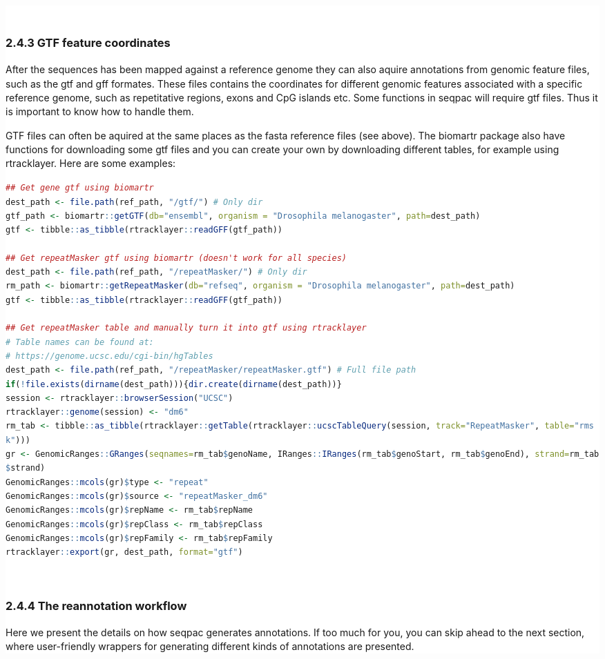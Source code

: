 <br>

### 2.4.3 GTF feature coordinates
After the sequences has been mapped against a reference genome they can also
aquire annotations from genomic feature files, such as the gtf and gff formates.
These files contains the coordinates for different genomic features associated
with a specific reference genome, such as repetitative regions, exons and CpG
islands etc. Some functions in seqpac will require gtf files. Thus it is
important to know how to handle them.

GTF files can often be aquired at the same places as the fasta reference files
(see above). The biomartr package also have functions for downloading some gtf
files and you can create your own by downloading different tables, for example
using rtracklayer. Here are some examples:


```r
## Get gene gtf using biomartr
dest_path <- file.path(ref_path, "/gtf/") # Only dir
gtf_path <- biomartr::getGTF(db="ensembl", organism = "Drosophila melanogaster", path=dest_path)
gtf <- tibble::as_tibble(rtracklayer::readGFF(gtf_path))

## Get repeatMasker gtf using biomartr (doesn't work for all species)
dest_path <- file.path(ref_path, "/repeatMasker/") # Only dir
rm_path <- biomartr::getRepeatMasker(db="refseq", organism = "Drosophila melanogaster", path=dest_path)
gtf <- tibble::as_tibble(rtracklayer::readGFF(gtf_path))

## Get repeatMasker table and manually turn it into gtf using rtracklayer
# Table names can be found at:
# https://genome.ucsc.edu/cgi-bin/hgTables
dest_path <- file.path(ref_path, "/repeatMasker/repeatMasker.gtf") # Full file path
if(!file.exists(dirname(dest_path))){dir.create(dirname(dest_path))}
session <- rtracklayer::browserSession("UCSC")
rtracklayer::genome(session) <- "dm6"
rm_tab <- tibble::as_tibble(rtracklayer::getTable(rtracklayer::ucscTableQuery(session, track="RepeatMasker", table="rmsk")))
gr <- GenomicRanges::GRanges(seqnames=rm_tab$genoName, IRanges::IRanges(rm_tab$genoStart, rm_tab$genoEnd), strand=rm_tab$strand)
GenomicRanges::mcols(gr)$type <- "repeat"
GenomicRanges::mcols(gr)$source <- "repeatMasker_dm6"
GenomicRanges::mcols(gr)$repName <- rm_tab$repName
GenomicRanges::mcols(gr)$repClass <- rm_tab$repClass
GenomicRanges::mcols(gr)$repFamily <- rm_tab$repFamily  
rtracklayer::export(gr, dest_path, format="gtf")

```

<br>

### 2.4.4 The reannotation workflow
Here we present the details on how seqpac generates annotations. If too much for
you, you can skip ahead to the next section, where user-friendly wrappers for
generating different kinds of annotations are presented.
